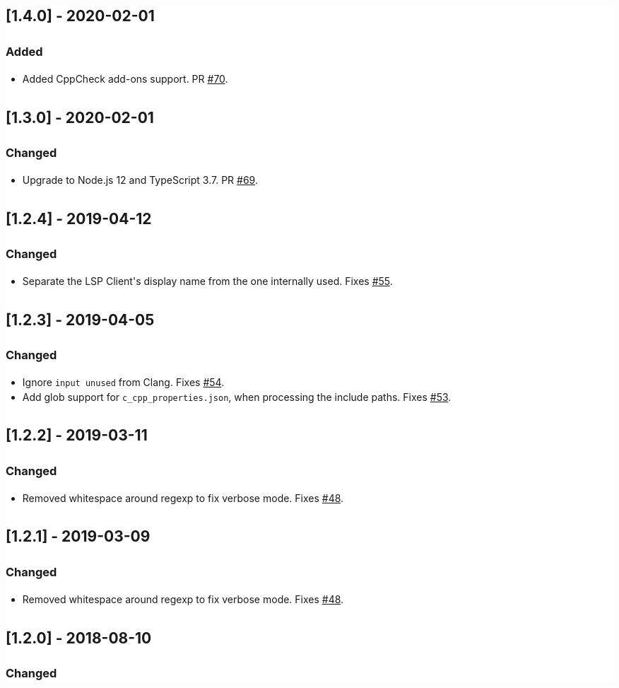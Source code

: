 ## [1.4.0] - 2020-02-01

### Added

- Added CppCheck add-ons support. PR [#70](https://github.com/jbenden/vscode-c-cpp-flylint/issues/70).

## [1.3.0] - 2020-02-01

### Changed

- Upgrade to Node.js 12 and TypeScript 3.7. PR [#69](https://github.com/jbenden/vscode-c-cpp-flylint/issues/69).

## [1.2.4] - 2019-04-12

### Changed

- Separate the LSP Client's display name from the one internally
  used. Fixes [#55](https://github.com/jbenden/vscode-c-cpp-flylint/issues/55).

## [1.2.3] - 2019-04-05

### Changed

- Ignore `input unused` from Clang. Fixes [#54](https://github.com/jbenden/vscode-c-cpp-flylint/issues/54).
- Add glob support for `c_cpp_properties.json`, when processing the
  include paths. Fixes [#53](https://github.com/jbenden/vscode-c-cpp-flylint/issues/53).

## [1.2.2] - 2019-03-11

### Changed

- Removed whitespace around regexp to fix verbose mode. Fixes [#48](https://github.com/jbenden/vscode-c-cpp-flylint/issues/48).

## [1.2.1] - 2019-03-09

### Changed

- Removed whitespace around regexp to fix verbose mode. Fixes [#48](https://github.com/jbenden/vscode-c-cpp-flylint/issues/48).

## [1.2.0] - 2018-08-10

### Changed
